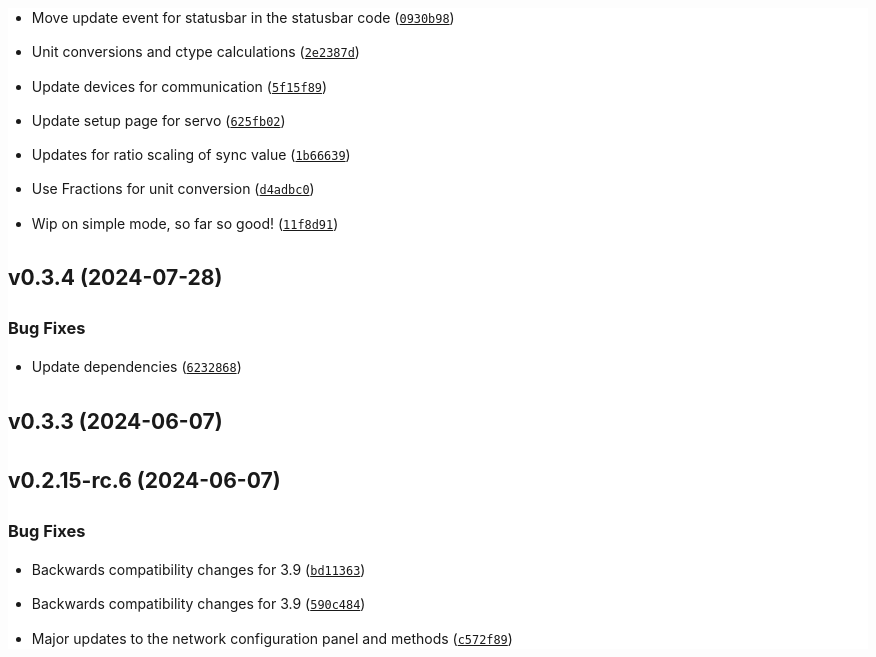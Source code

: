 - Move update event for statusbar in the statusbar code
  ([`0930b98`](https://github.com/bartei/rotary-controller-python/commit/0930b9875bb181fe338444a5f816ef1531b79454))

- Unit conversions and ctype calculations
  ([`2e2387d`](https://github.com/bartei/rotary-controller-python/commit/2e2387dbdc40302927311f0bda886baf1ba0a102))

- Update devices for communication
  ([`5f15f89`](https://github.com/bartei/rotary-controller-python/commit/5f15f89df788498647359d143047a0a29281e736))

- Update setup page for servo
  ([`625fb02`](https://github.com/bartei/rotary-controller-python/commit/625fb02306bee635584e0e193fe9870a63801cc1))

- Updates for ratio scaling of sync value
  ([`1b66639`](https://github.com/bartei/rotary-controller-python/commit/1b6663920dfdf3752cd9337f4bea0e7d55e284b2))

- Use Fractions for unit conversion
  ([`d4adbc0`](https://github.com/bartei/rotary-controller-python/commit/d4adbc073b8f7250fee8673adb60922c9b9e88ba))

- Wip on simple mode, so far so good!
  ([`11f8d91`](https://github.com/bartei/rotary-controller-python/commit/11f8d91b44568f8718f07199237778253280020a))


## v0.3.4 (2024-07-28)

### Bug Fixes

- Update dependencies
  ([`6232868`](https://github.com/bartei/rotary-controller-python/commit/62328683ac20da670a266fbcf2025efd706cdd1b))


## v0.3.3 (2024-06-07)


## v0.2.15-rc.6 (2024-06-07)

### Bug Fixes

- Backwards compatibility changes for 3.9
  ([`bd11363`](https://github.com/bartei/rotary-controller-python/commit/bd113639f639154f3e261d40b0ed8ada5a598439))

- Backwards compatibility changes for 3.9
  ([`590c484`](https://github.com/bartei/rotary-controller-python/commit/590c484d5ea60fa0f80cad1847bca511060b5973))

- Major updates to the network configuration panel and methods
  ([`c572f89`](https://github.com/bartei/rotary-controller-python/commit/c572f897523a0d046baa886e04da851941a28c48))
